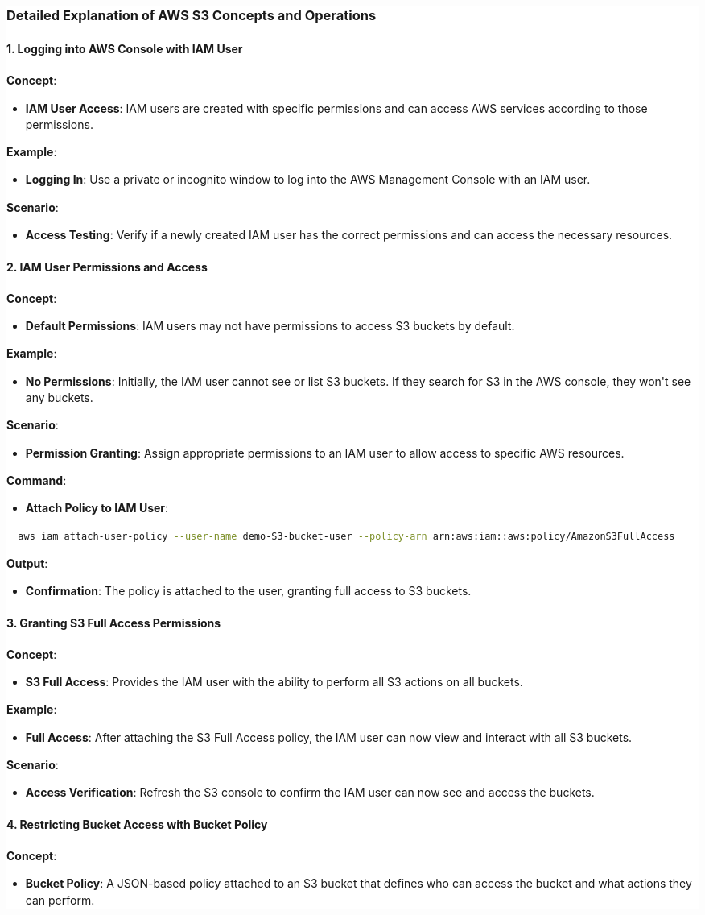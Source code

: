 ### Detailed Explanation of AWS S3 Concepts and Operations

#### 1. **Logging into AWS Console with IAM User**

**Concept**:
- **IAM User Access**: IAM users are created with specific permissions and can access AWS services according to those permissions.

**Example**:
- **Logging In**: Use a private or incognito window to log into the AWS Management Console with an IAM user.

**Scenario**:
- **Access Testing**: Verify if a newly created IAM user has the correct permissions and can access the necessary resources.

#### 2. **IAM User Permissions and Access**

**Concept**:
- **Default Permissions**: IAM users may not have permissions to access S3 buckets by default.

**Example**:
- **No Permissions**: Initially, the IAM user cannot see or list S3 buckets. If they search for S3 in the AWS console, they won't see any buckets.

**Scenario**:
- **Permission Granting**: Assign appropriate permissions to an IAM user to allow access to specific AWS resources.

**Command**:
- **Attach Policy to IAM User**:
```bash
  aws iam attach-user-policy --user-name demo-S3-bucket-user --policy-arn arn:aws:iam::aws:policy/AmazonS3FullAccess
```

**Output**:
- **Confirmation**: The policy is attached to the user, granting full access to S3 buckets.

#### 3. **Granting S3 Full Access Permissions**

**Concept**:
- **S3 Full Access**: Provides the IAM user with the ability to perform all S3 actions on all buckets.

**Example**:
- **Full Access**: After attaching the S3 Full Access policy, the IAM user can now view and interact with all S3 buckets.

**Scenario**:
- **Access Verification**: Refresh the S3 console to confirm the IAM user can now see and access the buckets.

#### 4. **Restricting Bucket Access with Bucket Policy**

**Concept**:
- **Bucket Policy**: A JSON-based policy attached to an S3 bucket that defines who can access the bucket and what actions they can perform.
